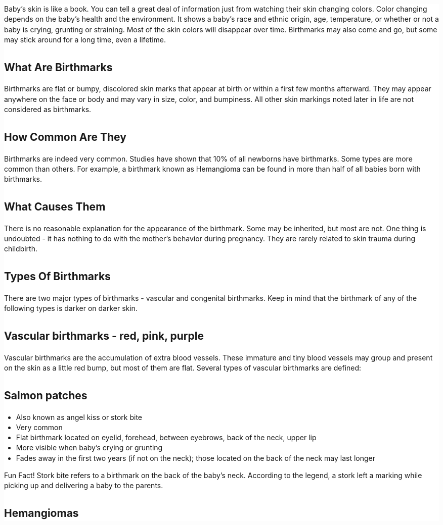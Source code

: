 Baby’s skin is like a book. You can tell a great deal of information just from watching their skin changing colors. Color changing depends on the baby’s health and the environment. It shows a baby’s race and ethnic origin, age, temperature, or whether or not a baby is crying, grunting or straining. Most of the skin colors will disappear over time. Birthmarks may also come and go, but some may stick around for a long time, even a lifetime.

## What Are Birthmarks

Birthmarks are flat or bumpy, discolored skin marks that appear at birth or within a first few months afterward. They may appear anywhere on the face or body and may vary in size, color, and bumpiness. All other skin markings noted later in life are not considered as birthmarks.

## How Common Are They

Birthmarks are indeed very common. Studies have shown that 10% of all newborns have birthmarks. Some types are more common than others. For example, a birthmark known as Hemangioma can be found in more than half of all babies born with birthmarks.

## What Causes Them

There is no reasonable explanation for the appearance of the birthmark. Some may be inherited, but most are not. One thing is undoubted - it has nothing to do with the mother’s behavior during pregnancy. They are rarely related to skin trauma during childbirth.

## Types Of Birthmarks

There are two major types of birthmarks - vascular and congenital birthmarks. Keep in mind that the birthmark of any of the following types is darker on darker skin.

## Vascular birthmarks - red, pink, purple

Vascular birthmarks are the accumulation of extra blood vessels. These immature and tiny blood vessels may group and present on the skin as a little red bump, but most of them are flat. Several types of vascular birthmarks are defined:

## Salmon patches

- Also known as angel kiss or stork bite
- Very common
- Flat birthmark located on eyelid, forehead, between eyebrows, back of the neck, upper lip
- More visible when baby’s crying or grunting
- Fades away in the first two years (if not on the neck); those located on the back of the neck may last longer

Fun Fact! 
Stork bite refers to a birthmark on the back of the baby’s neck. According to the legend, a stork left a marking while picking up and delivering a baby to the parents.

## Hemangiomas
